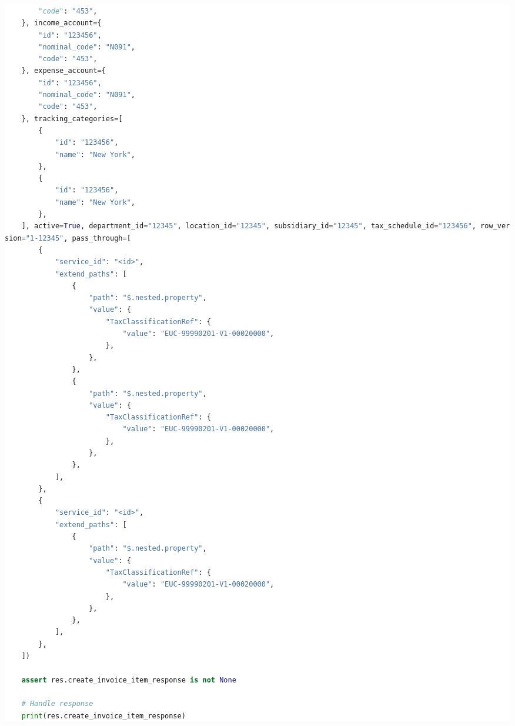 ```python
        "code": "453",
    }, income_account={
        "id": "123456",
        "nominal_code": "N091",
        "code": "453",
    }, expense_account={
        "id": "123456",
        "nominal_code": "N091",
        "code": "453",
    }, tracking_categories=[
        {
            "id": "123456",
            "name": "New York",
        },
        {
            "id": "123456",
            "name": "New York",
        },
    ], active=True, department_id="12345", location_id="12345", subsidiary_id="12345", tax_schedule_id="123456", row_version="1-12345", pass_through=[
        {
            "service_id": "<id>",
            "extend_paths": [
                {
                    "path": "$.nested.property",
                    "value": {
                        "TaxClassificationRef": {
                            "value": "EUC-99990201-V1-00020000",
                        },
                    },
                },
                {
                    "path": "$.nested.property",
                    "value": {
                        "TaxClassificationRef": {
                            "value": "EUC-99990201-V1-00020000",
                        },
                    },
                },
            ],
        },
        {
            "service_id": "<id>",
            "extend_paths": [
                {
                    "path": "$.nested.property",
                    "value": {
                        "TaxClassificationRef": {
                            "value": "EUC-99990201-V1-00020000",
                        },
                    },
                },
            ],
        },
    ])

    assert res.create_invoice_item_response is not None

    # Handle response
    print(res.create_invoice_item_response)

```
